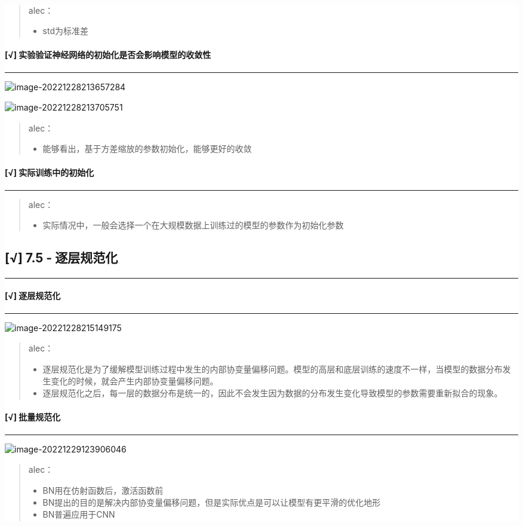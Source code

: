 > alec：
>
> - std为标准差



#### [√] 实验验证神经网络的初始化是否会影响模型的收敛性

---

![image-20221228213657284](https://cdn.jsdelivr.net/gh/Alec-97/alec-s-images-cloud/img/202212291459768.png)

![image-20221228213705751](https://cdn.jsdelivr.net/gh/Alec-97/alec-s-images-cloud/img/202212291459769.png)

> alec：
>
> - 能够看出，基于方差缩放的参数初始化，能够更好的收敛

#### [√] 实际训练中的初始化

---

> alec：
>
> - 实际情况中，一般会选择一个在大规模数据上训练过的模型的参数作为初始化参数

## [√] 7.5 - 逐层规范化

---

#### [√] 逐层规范化

---

![image-20221228215149175](https://cdn.jsdelivr.net/gh/Alec-97/alec-s-images-cloud/img/202212291459770.png)

> alec：
>
> - 逐层规范化是为了缓解模型训练过程中发生的内部协变量偏移问题。模型的高层和底层训练的速度不一样，当模型的数据分布发生变化的时候，就会产生内部协变量偏移问题。
> - 逐层规范化之后，每一层的数据分布是统一的，因此不会发生因为数据的分布发生变化导致模型的参数需要重新拟合的现象。

#### [√] 批量规范化

---



![image-20221229123906046](https://cdn.jsdelivr.net/gh/Alec-97/alec-s-images-cloud/img/202212291459771.png)

> alec：
>
> - BN用在仿射函数后，激活函数前
> - BN提出的目的是解决内部协变量偏移问题，但是实际优点是可以让模型有更平滑的优化地形
> - BN普遍应用于CNN
